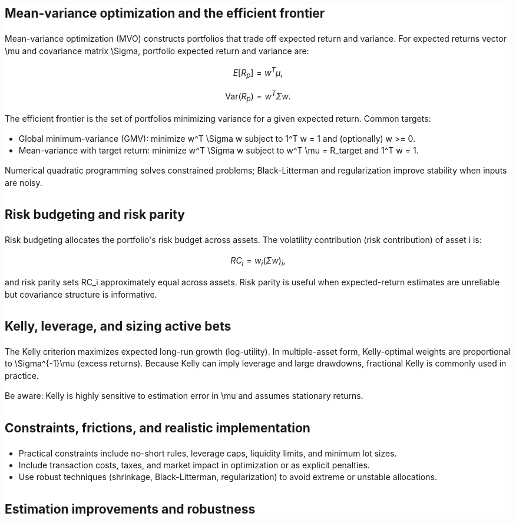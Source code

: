 ## Mean-variance optimization and the efficient frontier

Mean-variance optimization (MVO) constructs portfolios that trade off expected return and variance. For expected returns vector \mu and covariance matrix \Sigma, portfolio expected return and variance are:

$$
E[R_p] = w^T \mu,
$$

$$
\mathrm{Var}(R_p) = w^T \Sigma w.
$$

The efficient frontier is the set of portfolios minimizing variance for a given expected return. Common targets:

- Global minimum-variance (GMV): minimize w^T \Sigma w subject to 1^T w = 1 and (optionally) w >= 0.
- Mean-variance with target return: minimize w^T \Sigma w subject to w^T \mu = R_target and 1^T w = 1.

Numerical quadratic programming solves constrained problems; Black-Litterman and regularization improve stability when inputs are noisy.

## Risk budgeting and risk parity

Risk budgeting allocates the portfolio's risk budget across assets. The volatility contribution (risk contribution) of asset i is:

$$
RC_i = w_i (\Sigma w)_i,
$$

and risk parity sets RC_i approximately equal across assets. Risk parity is useful when expected-return estimates are unreliable but covariance structure is informative.

## Kelly, leverage, and sizing active bets

The Kelly criterion maximizes expected long-run growth (log-utility). In multiple-asset form, Kelly-optimal weights are proportional to \Sigma^{-1}\mu (excess returns). Because Kelly can imply leverage and large drawdowns, fractional Kelly is commonly used in practice.

Be aware: Kelly is highly sensitive to estimation error in \mu and assumes stationary returns.

## Constraints, frictions, and realistic implementation

- Practical constraints include no-short rules, leverage caps, liquidity limits, and minimum lot sizes.
- Include transaction costs, taxes, and market impact in optimization or as explicit penalties.
- Use robust techniques (shrinkage, Black-Litterman, regularization) to avoid extreme or unstable allocations.

## Estimation improvements and robustness
